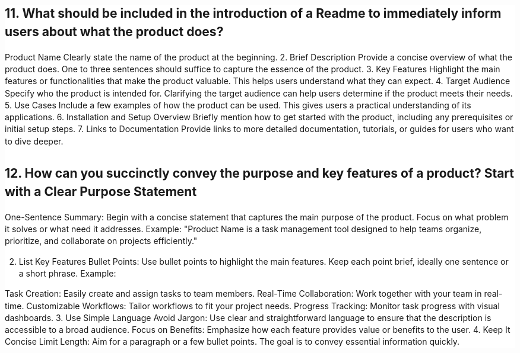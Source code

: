 ## 11. What should be included in the introduction of a Readme to immediately inform users about what the product does?
Product Name
Clearly state the name of the product at the beginning.
2. Brief Description
Provide a concise overview of what the product does. One to three sentences should suffice to capture the essence of the product.
3. Key Features
Highlight the main features or functionalities that make the product valuable. This helps users understand what they can expect.
4. Target Audience
Specify who the product is intended for. Clarifying the target audience can help users determine if the product meets their needs.
5. Use Cases
Include a few examples of how the product can be used. This gives users a practical understanding of its applications.
6. Installation and Setup Overview
Briefly mention how to get started with the product, including any prerequisites or initial setup steps.
7. Links to Documentation
Provide links to more detailed documentation, tutorials, or guides for users who want to dive deeper.

## 12. How can you succinctly convey the purpose and key features of a product? Start with a Clear Purpose Statement
One-Sentence Summary: Begin with a concise statement that captures the main purpose of the product. Focus on what problem it solves or what need it addresses.
Example:
"Product Name is a task management tool designed to help teams organize, prioritize, and collaborate on projects efficiently."

2. List Key Features
Bullet Points: Use bullet points to highlight the main features. Keep each point brief, ideally one sentence or a short phrase.
Example:

Task Creation: Easily create and assign tasks to team members.
Real-Time Collaboration: Work together with your team in real-time.
Customizable Workflows: Tailor workflows to fit your project needs.
Progress Tracking: Monitor task progress with visual dashboards.
3. Use Simple Language
Avoid Jargon: Use clear and straightforward language to ensure that the description is accessible to a broad audience.
Focus on Benefits: Emphasize how each feature provides value or benefits to the user.
4. Keep It Concise
Limit Length: Aim for a paragraph or a few bullet points. The goal is to convey essential information quickly.
